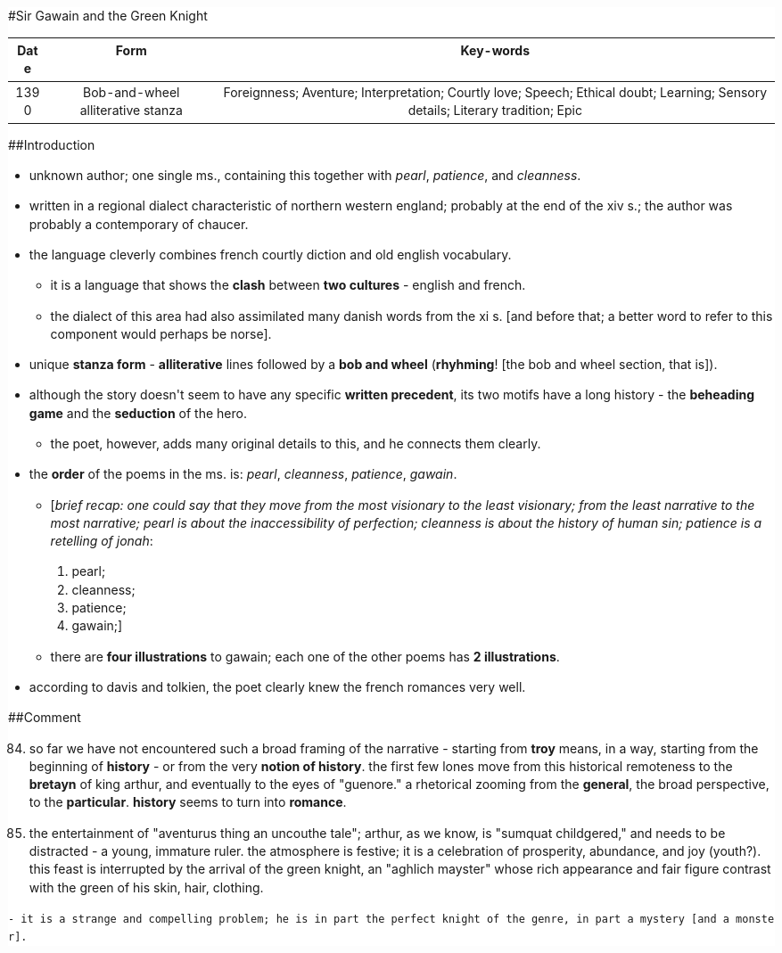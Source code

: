 #Sir Gawain and the Green Knight

|Date|Form|Key-words|
|:---:|:---:|:---:|
|1390|Bob-and-wheel alliterative stanza|Foreignness; Aventure; Interpretation; Courtly love; Speech; Ethical doubt; Learning; Sensory details; Literary tradition; Epic|

##Introduction

- unknown author; one single ms., containing this together with _pearl_, _patience_, and _cleanness_.

- written in a regional dialect characteristic of northern western england; probably at the end of the xiv s.; the author was probably a contemporary of chaucer.

- the language cleverly combines french courtly diction and old english vocabulary.

	- it is a language that shows the __clash__ between __two cultures__ - english and french.

	- the dialect of this area had also assimilated many danish words from the xi s. [and before that; a better word to refer to this component would perhaps be norse].

- unique __stanza form__ - __alliterative__ lines followed by a __bob and wheel__ (__rhyhming__! [the bob and wheel section, that is]).

- although the story doesn't seem to have any specific __written precedent__, its two motifs have a long history - the __beheading game__ and the __seduction__ of the hero.

	- the poet, however, adds many original details to this, and he connects them clearly.

- the __order__ of the poems in the ms. is: _pearl_, _cleanness_, _patience_, _gawain_.

	- [_brief recap: one could say that they move from the most visionary to the least visionary; from the least narrative to the most narrative; pearl is about the inaccessibility of perfection; cleanness is about the history of human sin; patience is a retelling of jonah_:

		1. pearl;
		2. cleanness;
		3. patience;
		4. gawain;]

	- there are __four illustrations__ to gawain; each one of the other poems has __2 illustrations__.

- according to davis and tolkien, the poet clearly knew the french romances very well.

##Comment

84. so far we have not encountered such a broad framing of the narrative - starting from __troy__ means, in a way, starting from the beginning of __history__ - or from the very __notion of history__. the first few lones move from this historical remoteness to the __bretayn__ of king arthur, and eventually to the eyes of "guenore." a rhetorical zooming from the __general__, the broad perspective, to the __particular__. __history__ seems to turn into __romance__.

178. the entertainment of "aventurus thing an uncouthe tale"; arthur, as we know, is "sumquat childgered," and needs to be distracted - a young, immature ruler. the atmosphere is festive; it is a celebration of prosperity, abundance, and joy (youth?). this feast is interrupted by the arrival of the green knight, an "aghlich mayster" whose rich appearance and fair figure contrast with the green of his skin, hair, clothing.

	- it is a strange and compelling problem; he is in part the perfect knight of the genre, in part a mystery [and a monster].
